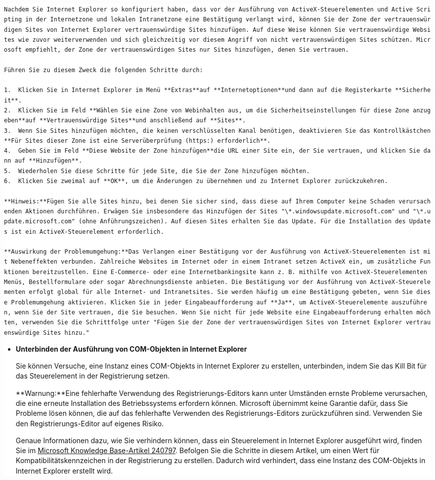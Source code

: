     Nachdem Sie Internet Explorer so konfiguriert haben, dass vor der Ausführung von ActiveX-Steuerelementen und Active Scripting in der Internetzone und lokalen Intranetzone eine Bestätigung verlangt wird, können Sie der Zone der vertrauenswürdigen Sites von Internet Explorer vertrauenswürdige Sites hinzufügen. Auf diese Weise können Sie vertrauenswürdige Websites wie zuvor weiterverwenden und sich gleichzeitig vor diesem Angriff von nicht vertrauenswürdigen Sites schützen. Microsoft empfiehlt, der Zone der vertrauenswürdigen Sites nur Sites hinzufügen, denen Sie vertrauen.

    Führen Sie zu diesem Zweck die folgenden Schritte durch:

    1.  Klicken Sie in Internet Explorer im Menü **Extras**auf **Internetoptionen**und dann auf die Registerkarte **Sicherheit**.
    2.  Klicken Sie im Feld **Wählen Sie eine Zone von Webinhalten aus, um die Sicherheitseinstellungen für diese Zone anzugeben**auf **Vertrauenswürdige Sites**und anschließend auf **Sites**.
    3.  Wenn Sie Sites hinzufügen möchten, die keinen verschlüsselten Kanal benötigen, deaktivieren Sie das Kontrollkästchen **Für Sites dieser Zone ist eine Serverüberprüfung (https:) erforderlich**.
    4.  Geben Sie im Feld **Diese Website der Zone hinzufügen**die URL einer Site ein, der Sie vertrauen, und klicken Sie dann auf **Hinzufügen**.
    5.  Wiederholen Sie diese Schritte für jede Site, die Sie der Zone hinzufügen möchten.
    6.  Klicken Sie zweimal auf **OK**, um die Änderungen zu übernehmen und zu Internet Explorer zurückzukehren.

    **Hinweis:**Fügen Sie alle Sites hinzu, bei denen Sie sicher sind, dass diese auf Ihrem Computer keine Schaden verursachenden Aktionen durchführen. Erwägen Sie insbesondere das Hinzufügen der Sites "\*.windowsupdate.microsoft.com" und "\*.update.microsoft.com" (ohne Anführungszeichen). Auf diesen Sites erhalten Sie das Update. Für die Installation des Updates ist ein ActiveX-Steuerelement erforderlich.

    **Auswirkung der Problemumgehung:**Das Verlangen einer Bestätigung vor der Ausführung von ActiveX-Steuerelementen ist mit Nebeneffekten verbunden. Zahlreiche Websites im Internet oder in einem Intranet setzen ActiveX ein, um zusätzliche Funktionen bereitzustellen. Eine E-Commerce- oder eine Internetbankingsite kann z. B. mithilfe von ActiveX-Steuerelementen Menüs, Bestellformulare oder sogar Abrechnungsdienste anbieten. Die Bestätigung vor der Ausführung von ActiveX-Steuerelementen erfolgt global für alle Internet- und Intranetsites. Sie werden häufig um eine Bestätigung gebeten, wenn Sie diese Problemumgehung aktivieren. Klicken Sie in jeder Eingabeaufforderung auf **Ja**, um ActiveX-Steuerelemente auszuführen, wenn Sie der Site vertrauen, die Sie besuchen. Wenn Sie nicht für jede Website eine Eingabeaufforderung erhalten möchten, verwenden Sie die Schrittfolge unter "Fügen Sie der Zone der vertrauenswürdigen Sites von Internet Explorer vertrauenswürdige Sites hinzu."

-   **Unterbinden der Ausführung von COM-Objekten in Internet Explorer**

    Sie können Versuche, eine Instanz eines COM-Objekts in Internet Explorer zu erstellen, unterbinden, indem Sie das Kill Bit für das Steuerelement in der Registrierung setzen.

    **Warnung:**Eine fehlerhafte Verwendung des Registrierungs-Editors kann unter Umständen ernste Probleme verursachen, die eine erneute Installation des Betriebssystems erfordern können. Microsoft übernimmt keine Garantie dafür, dass Sie Probleme lösen können, die auf das fehlerhafte Verwenden des Registrierungs-Editors zurückzuführen sind. Verwenden Sie den Registrierungs-Editor auf eigenes Risiko.

    Genaue Informationen dazu, wie Sie verhindern können, dass ein Steuerelement in Internet Explorer ausgeführt wird, finden Sie im [Microsoft Knowledge Base-Artikel 240797](http://support.microsoft.com/kb/240797/de). Befolgen Sie die Schritte in diesem Artikel, um einen Wert für Kompatibilitätskennzeichen in der Registrierung zu erstellen. Dadurch wird verhindert, dass eine Instanz des COM-Objekts in Internet Explorer erstellt wird.
